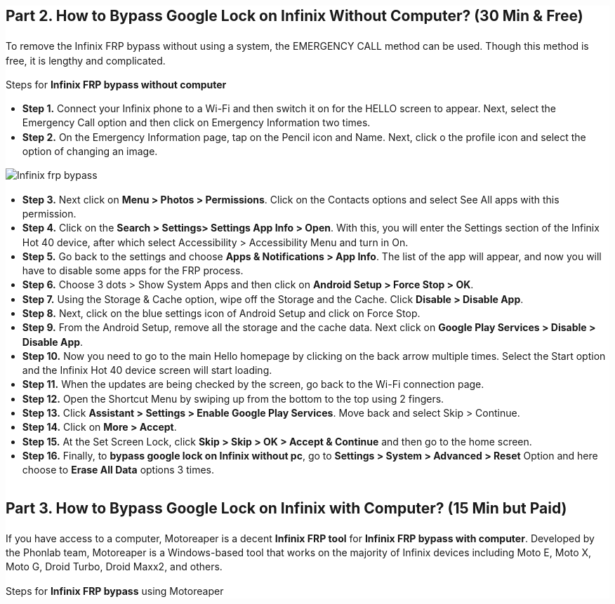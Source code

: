 ## Part 2. How to Bypass Google Lock on Infinix  Without Computer? (30 Min & Free)

To remove the Infinix  FRP bypass without using a system, the EMERGENCY CALL method can be used. Though this method is free, it is lengthy and complicated.

Steps for **Infinix  FRP bypass without computer**

- **Step 1.** Connect your Infinix  phone to a Wi-Fi and then switch it on for the HELLO screen to appear. Next, select the Emergency Call option and then click on Emergency Information two times.
- **Step 2.** On the Emergency Information page, tap on the Pencil icon and Name. Next, click o the profile icon and select the option of changing an image.

![Infinix frp bypass](https://images.wondershare.com/drfone/article/2022/05/frp-motorola-emergency-call-2.jpg)

- **Step 3.** Next click on **Menu > Photos > Permissions**. Click on the Contacts options and select See All apps with this permission.
- **Step 4.** Click on the **Search > Settings> Settings App Info > Open**. With this, you will enter the Settings section of the Infinix Hot 40 device, after which select Accessibility > Accessibility Menu and turn in On.
- **Step 5.** Go back to the settings and choose **Apps & Notifications > App Info**. The list of the app will appear, and now you will have to disable some apps for the FRP process.
- **Step 6.** Choose 3 dots > Show System Apps and then click on **Android Setup > Force Stop > OK**.
- **Step 7.** Using the Storage & Cache option, wipe off the Storage and the Cache. Click **Disable > Disable App**.
- **Step 8.** Next, click on the blue settings icon of Android Setup and click on Force Stop.
- **Step 9.** From the Android Setup, remove all the storage and the cache data. Next click on **Google Play Services > Disable > Disable App**.
- **Step 10.** Now you need to go to the main Hello homepage by clicking on the back arrow multiple times. Select the Start option and the Infinix Hot 40 device screen will start loading.
- **Step 11.** When the updates are being checked by the screen, go back to the Wi-Fi connection page.
- **Step 12.** Open the Shortcut Menu by swiping up from the bottom to the top using 2 fingers.
- **Step 13.** Click **Assistant > Settings > Enable Google Play Services**. Move back and select Skip > Continue.
- **Step 14.** Click on **More > Accept**.
- **Step 15.** At the Set Screen Lock, click **Skip > Skip > OK > Accept & Continue** and then go to the home screen.
- **Step 16.** Finally, to **bypass google lock on Infinix  without pc**, go to **Settings > System > Advanced > Reset** Option and here choose to **Erase All Data** options 3 times.

## Part 3. How to Bypass Google Lock on Infinix  with Computer? (15 Min but Paid)

If you have access to a computer, Motoreaper is a decent **Infinix  FRP tool** for **Infinix  FRP bypass with computer**. Developed by the Phonlab team, Motoreaper is a Windows-based tool that works on the majority of Infinix  devices including Moto E, Moto X, Moto G, Droid Turbo, Droid Maxx2, and others.

Steps for **Infinix  FRP bypass** using Motoreaper
